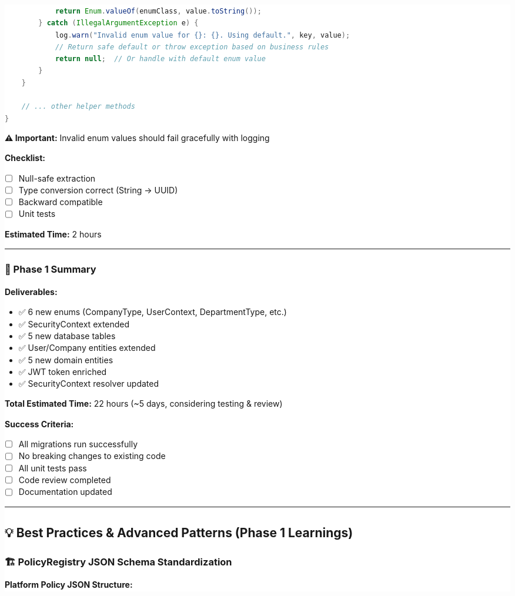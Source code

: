   ```java
              return Enum.valueOf(enumClass, value.toString());
          } catch (IllegalArgumentException e) {
              log.warn("Invalid enum value for {}: {}. Using default.", key, value);
              // Return safe default or throw exception based on business rules
              return null;  // Or handle with default enum value
          }
      }

      // ... other helper methods
  }
  ```

  **⚠️ Important:** Invalid enum values should fail gracefully with logging

**Checklist:**

- [ ] Null-safe extraction
- [ ] Type conversion correct (String → UUID)
- [ ] Backward compatible
- [ ] Unit tests

**Estimated Time:** 2 hours

---

### 🎯 Phase 1 Summary

**Deliverables:**

- ✅ 6 new enums (CompanyType, UserContext, DepartmentType, etc.)
- ✅ SecurityContext extended
- ✅ 5 new database tables
- ✅ User/Company entities extended
- ✅ 5 new domain entities
- ✅ JWT token enriched
- ✅ SecurityContext resolver updated

**Total Estimated Time:** 22 hours (~5 days, considering testing & review)

**Success Criteria:**

- [ ] All migrations run successfully
- [ ] No breaking changes to existing code
- [ ] All unit tests pass
- [ ] Code review completed
- [ ] Documentation updated

---

## 💡 Best Practices & Advanced Patterns (Phase 1 Learnings)

### 🏗️ PolicyRegistry JSON Schema Standardization

**Platform Policy JSON Structure:**
